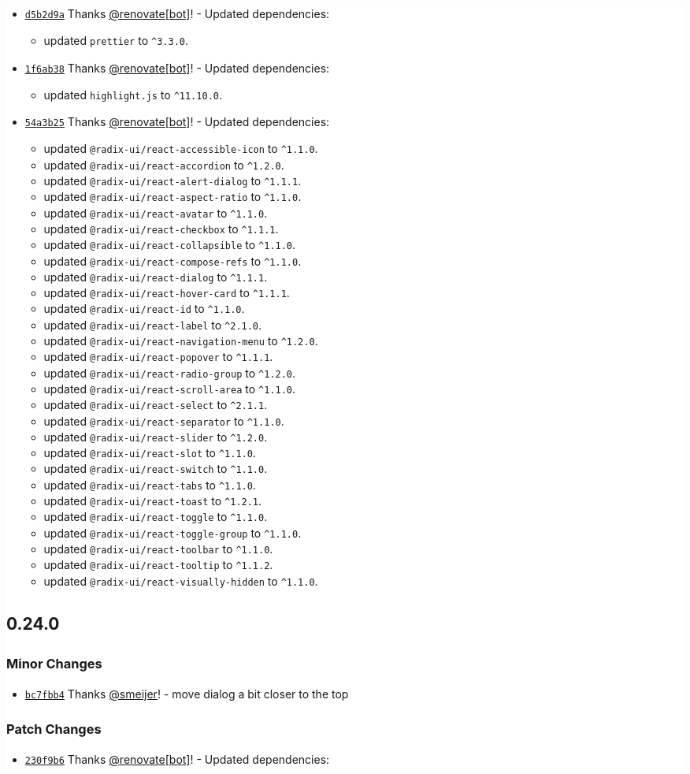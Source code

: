 - [`d5b2d9a`](https://github.com/magicbell/darkmagic/commit/d5b2d9a87107226041fb6b5763386401c3843107) Thanks [@renovate[bot]](https://github.com/renovate%5Bbot%5D)! - Updated dependencies:

  - updated `prettier` to `^3.3.0`.

- [`1f6ab38`](https://github.com/magicbell/darkmagic/commit/1f6ab38ce45b5f41973c0095391791e714127e45) Thanks [@renovate[bot]](https://github.com/renovate%5Bbot%5D)! - Updated dependencies:

  - updated `highlight.js` to `^11.10.0`.

- [`54a3b25`](https://github.com/magicbell/darkmagic/commit/54a3b25f8de57316686e4e35c3c088a96ec7a4a5) Thanks [@renovate[bot]](https://github.com/renovate%5Bbot%5D)! - Updated dependencies:

  - updated `@radix-ui/react-accessible-icon` to `^1.1.0`.
  - updated `@radix-ui/react-accordion` to `^1.2.0`.
  - updated `@radix-ui/react-alert-dialog` to `^1.1.1`.
  - updated `@radix-ui/react-aspect-ratio` to `^1.1.0`.
  - updated `@radix-ui/react-avatar` to `^1.1.0`.
  - updated `@radix-ui/react-checkbox` to `^1.1.1`.
  - updated `@radix-ui/react-collapsible` to `^1.1.0`.
  - updated `@radix-ui/react-compose-refs` to `^1.1.0`.
  - updated `@radix-ui/react-dialog` to `^1.1.1`.
  - updated `@radix-ui/react-hover-card` to `^1.1.1`.
  - updated `@radix-ui/react-id` to `^1.1.0`.
  - updated `@radix-ui/react-label` to `^2.1.0`.
  - updated `@radix-ui/react-navigation-menu` to `^1.2.0`.
  - updated `@radix-ui/react-popover` to `^1.1.1`.
  - updated `@radix-ui/react-radio-group` to `^1.2.0`.
  - updated `@radix-ui/react-scroll-area` to `^1.1.0`.
  - updated `@radix-ui/react-select` to `^2.1.1`.
  - updated `@radix-ui/react-separator` to `^1.1.0`.
  - updated `@radix-ui/react-slider` to `^1.2.0`.
  - updated `@radix-ui/react-slot` to `^1.1.0`.
  - updated `@radix-ui/react-switch` to `^1.1.0`.
  - updated `@radix-ui/react-tabs` to `^1.1.0`.
  - updated `@radix-ui/react-toast` to `^1.2.1`.
  - updated `@radix-ui/react-toggle` to `^1.1.0`.
  - updated `@radix-ui/react-toggle-group` to `^1.1.0`.
  - updated `@radix-ui/react-toolbar` to `^1.1.0`.
  - updated `@radix-ui/react-tooltip` to `^1.1.2`.
  - updated `@radix-ui/react-visually-hidden` to `^1.1.0`.

## 0.24.0

### Minor Changes

- [`bc7fbb4`](https://github.com/magicbell/darkmagic/commit/bc7fbb4de10296775f204eeb2ff6387c023bb4d6) Thanks [@smeijer](https://github.com/smeijer)! - move dialog a bit closer to the top

### Patch Changes

- [`230f9b6`](https://github.com/magicbell/darkmagic/commit/230f9b630191466f2893fb1e7b4f5539bfaeb212) Thanks [@renovate[bot]](https://github.com/renovate%5Bbot%5D)! - Updated dependencies:
